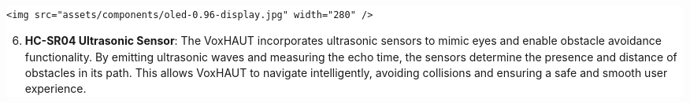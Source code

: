     <img src="assets/components/oled-0.96-display.jpg" width="280" />
</p>

6. __HC-SR04 Ultrasonic Sensor__: The VoxHAUT incorporates ultrasonic sensors to mimic eyes and enable obstacle avoidance functionality. By emitting ultrasonic waves and measuring the echo time, the sensors determine the presence and distance of obstacles in its path. This allows VoxHAUT to navigate intelligently, avoiding collisions and ensuring a safe and smooth user experience.

<p align="center">